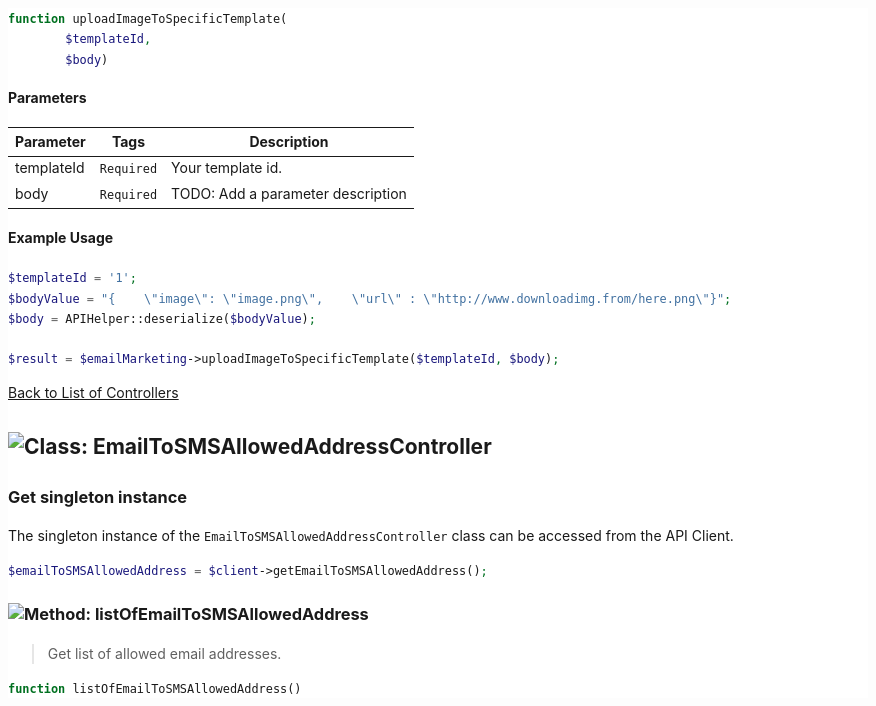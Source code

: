 
```php
function uploadImageToSpecificTemplate(
        $templateId,
        $body)
```

#### Parameters

| Parameter | Tags | Description |
|-----------|------|-------------|
| templateId |  ``` Required ```  | Your template id. |
| body |  ``` Required ```  | TODO: Add a parameter description |



#### Example Usage

```php
$templateId = '1';
$bodyValue = "{    \"image\": \"image.png\",    \"url\" : \"http://www.downloadimg.from/here.png\"}";
$body = APIHelper::deserialize($bodyValue);

$result = $emailMarketing->uploadImageToSpecificTemplate($templateId, $body);

```


[Back to List of Controllers](#list_of_controllers)

## <a name="email_to_sms_allowed_address_controller"></a>![Class: ](https://apidocs.io/img/class.png ".EmailToSMSAllowedAddressController") EmailToSMSAllowedAddressController

### Get singleton instance

The singleton instance of the ``` EmailToSMSAllowedAddressController ``` class can be accessed from the API Client.

```php
$emailToSMSAllowedAddress = $client->getEmailToSMSAllowedAddress();
```

### <a name="list_of_email_to_sms_allowed_address"></a>![Method: ](https://apidocs.io/img/method.png ".EmailToSMSAllowedAddressController.listOfEmailToSMSAllowedAddress") listOfEmailToSMSAllowedAddress

> Get list of allowed email addresses.


```php
function listOfEmailToSMSAllowedAddress()
```
